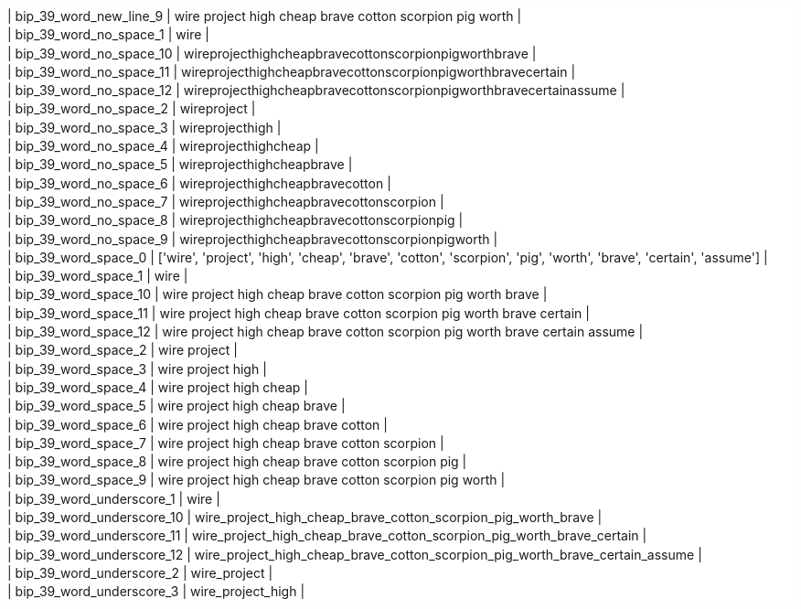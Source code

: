 | bip_39_word_new_line_9 | wire
project
high
cheap
brave
cotton
scorpion
pig
worth |  
| bip_39_word_no_space_1 | wire |  
| bip_39_word_no_space_10 | wireprojecthighcheapbravecottonscorpionpigworthbrave |  
| bip_39_word_no_space_11 | wireprojecthighcheapbravecottonscorpionpigworthbravecertain |  
| bip_39_word_no_space_12 | wireprojecthighcheapbravecottonscorpionpigworthbravecertainassume |  
| bip_39_word_no_space_2 | wireproject |  
| bip_39_word_no_space_3 | wireprojecthigh |  
| bip_39_word_no_space_4 | wireprojecthighcheap |  
| bip_39_word_no_space_5 | wireprojecthighcheapbrave |  
| bip_39_word_no_space_6 | wireprojecthighcheapbravecotton |  
| bip_39_word_no_space_7 | wireprojecthighcheapbravecottonscorpion |  
| bip_39_word_no_space_8 | wireprojecthighcheapbravecottonscorpionpig |  
| bip_39_word_no_space_9 | wireprojecthighcheapbravecottonscorpionpigworth |  
| bip_39_word_space_0 | ['wire', 'project', 'high', 'cheap', 'brave', 'cotton', 'scorpion', 'pig', 'worth', 'brave', 'certain', 'assume'] |  
| bip_39_word_space_1 | wire |  
| bip_39_word_space_10 | wire project high cheap brave cotton scorpion pig worth brave |  
| bip_39_word_space_11 | wire project high cheap brave cotton scorpion pig worth brave certain |  
| bip_39_word_space_12 | wire project high cheap brave cotton scorpion pig worth brave certain assume |  
| bip_39_word_space_2 | wire project |  
| bip_39_word_space_3 | wire project high |  
| bip_39_word_space_4 | wire project high cheap |  
| bip_39_word_space_5 | wire project high cheap brave |  
| bip_39_word_space_6 | wire project high cheap brave cotton |  
| bip_39_word_space_7 | wire project high cheap brave cotton scorpion |  
| bip_39_word_space_8 | wire project high cheap brave cotton scorpion pig |  
| bip_39_word_space_9 | wire project high cheap brave cotton scorpion pig worth |  
| bip_39_word_underscore_1 | wire |  
| bip_39_word_underscore_10 | wire_project_high_cheap_brave_cotton_scorpion_pig_worth_brave |  
| bip_39_word_underscore_11 | wire_project_high_cheap_brave_cotton_scorpion_pig_worth_brave_certain |  
| bip_39_word_underscore_12 | wire_project_high_cheap_brave_cotton_scorpion_pig_worth_brave_certain_assume |  
| bip_39_word_underscore_2 | wire_project |  
| bip_39_word_underscore_3 | wire_project_high |  